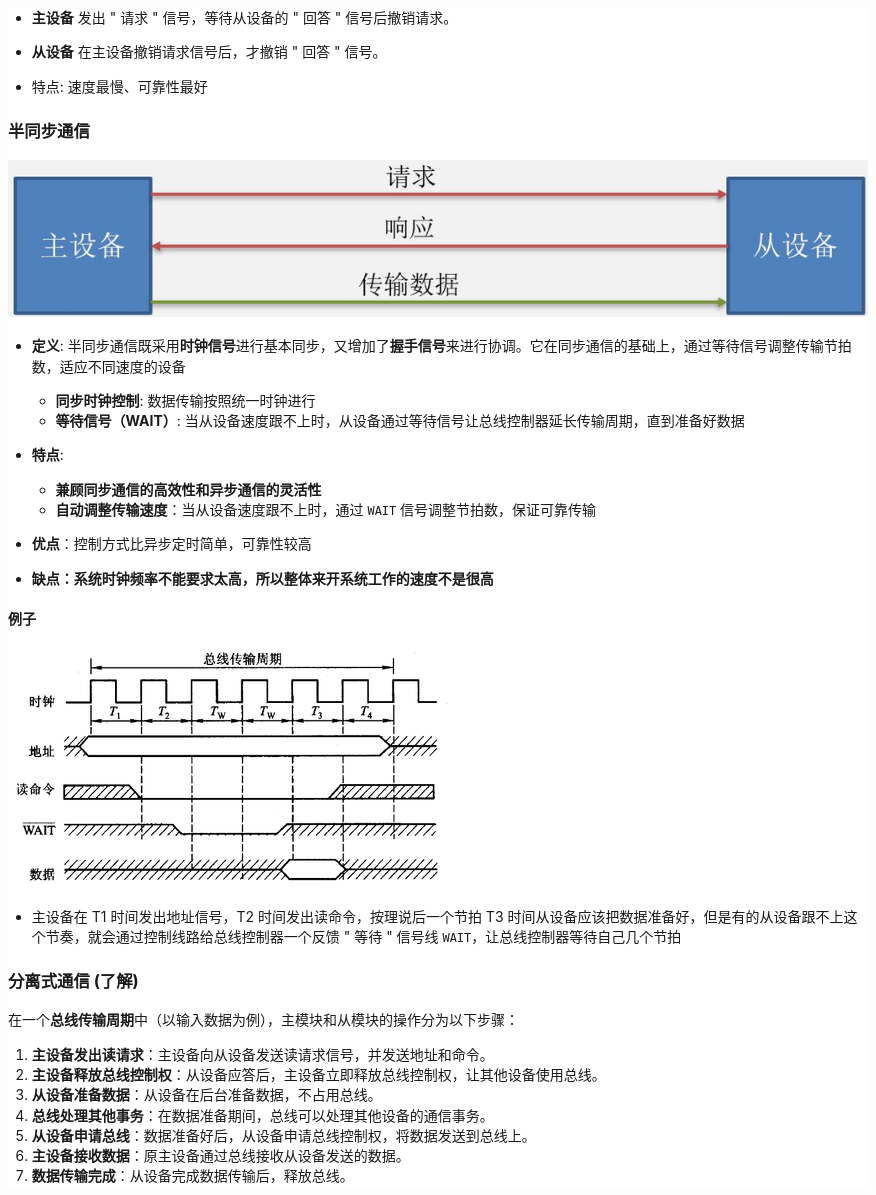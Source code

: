 - **主设备** 发出 " 请求 " 信号，等待从设备的 " 回答 " 信号后撤销请求。
- **从设备** 在主设备撤销请求信号后，才撤销 " 回答 " 信号。

- 特点: 速度最慢、可靠性最好

### 半同步通信

![](images/Pasted%20image%2020241018233726.png)

- **定义**: 半同步通信既采用**时钟信号**进行基本同步，又增加了**握手信号**来进行协调。它在同步通信的基础上，通过等待信号调整传输节拍数，适应不同速度的设备
  - **同步时钟控制**: 数据传输按照统一时钟进行
  - **等待信号（WAIT）**: 当从设备速度跟不上时，从设备通过等待信号让总线控制器延长传输周期，直到准备好数据
- **特点**:
  - **兼顾同步通信的高效性和异步通信的灵活性**
  - **自动调整传输速度**：当从设备速度跟不上时，通过 `WAIT` 信号调整节拍数，保证可靠传输

- **优点**：控制方式比异步定时简单，可靠性较高
- **缺点：系统时钟频率不能要求太高，所以整体来开系统工作的速度不是很高**

#### 例子

![](./images/Pasted%20image%2020241024222239.png)

- 主设备在 T1 时间发出地址信号，T2 时间发出读命令，按理说后一个节拍 T3 时间从设备应该把数据准备好，但是有的从设备跟不上这个节奏，就会通过控制线路给总线控制器一个反馈 " 等待 " 信号线 `WAIT`，让总线控制器等待自己几个节拍

### 分离式通信 (了解)

在一个**总线传输周期**中（以输入数据为例），主模块和从模块的操作分为以下步骤：

1. **主设备发出读请求**：主设备向从设备发送读请求信号，并发送地址和命令。
2. **主设备释放总线控制权**：从设备应答后，主设备立即释放总线控制权，让其他设备使用总线。
3. **从设备准备数据**：从设备在后台准备数据，不占用总线。
4. **总线处理其他事务**：在数据准备期间，总线可以处理其他设备的通信事务。
5. **从设备申请总线**：数据准备好后，从设备申请总线控制权，将数据发送到总线上。
6. **主设备接收数据**：原主设备通过总线接收从设备发送的数据。
7. **数据传输完成**：从设备完成数据传输后，释放总线。
